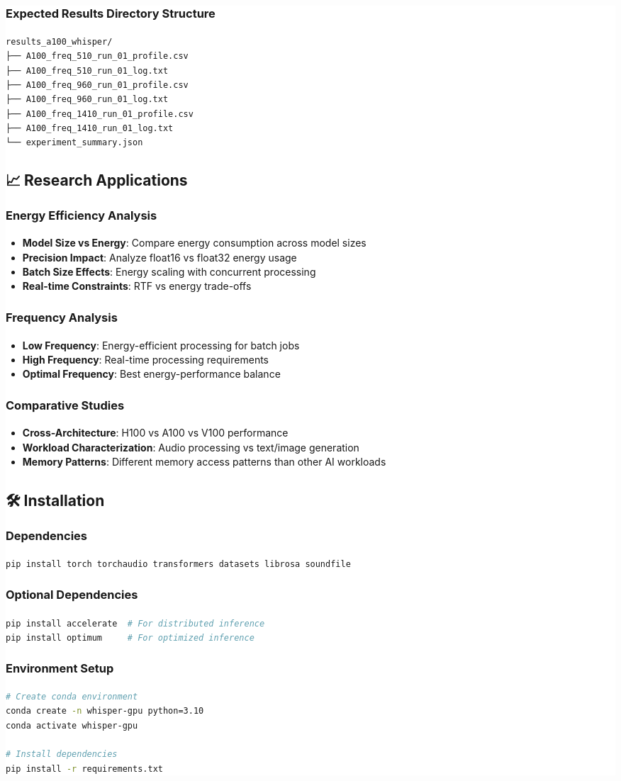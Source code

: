 ### Expected Results Directory Structure
```
results_a100_whisper/
├── A100_freq_510_run_01_profile.csv
├── A100_freq_510_run_01_log.txt
├── A100_freq_960_run_01_profile.csv
├── A100_freq_960_run_01_log.txt
├── A100_freq_1410_run_01_profile.csv
├── A100_freq_1410_run_01_log.txt
└── experiment_summary.json
```

## 📈 Research Applications

### Energy Efficiency Analysis
- **Model Size vs Energy**: Compare energy consumption across model sizes
- **Precision Impact**: Analyze float16 vs float32 energy usage
- **Batch Size Effects**: Energy scaling with concurrent processing
- **Real-time Constraints**: RTF vs energy trade-offs

### Frequency Analysis
- **Low Frequency**: Energy-efficient processing for batch jobs
- **High Frequency**: Real-time processing requirements
- **Optimal Frequency**: Best energy-performance balance

### Comparative Studies
- **Cross-Architecture**: H100 vs A100 vs V100 performance
- **Workload Characterization**: Audio processing vs text/image generation
- **Memory Patterns**: Different memory access patterns than other AI workloads

## 🛠️ Installation

### Dependencies
```bash
pip install torch torchaudio transformers datasets librosa soundfile
```

### Optional Dependencies
```bash
pip install accelerate  # For distributed inference
pip install optimum     # For optimized inference
```

### Environment Setup
```bash
# Create conda environment
conda create -n whisper-gpu python=3.10
conda activate whisper-gpu

# Install dependencies
pip install -r requirements.txt
```
